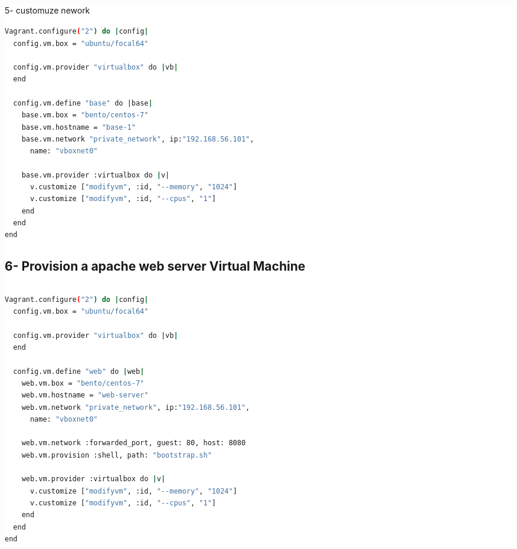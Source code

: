 

5- customuze nework

```bash
Vagrant.configure("2") do |config|
  config.vm.box = "ubuntu/focal64"

  config.vm.provider "virtualbox" do |vb|
  end

  config.vm.define "base" do |base|
    base.vm.box = "bento/centos-7"
    base.vm.hostname = "base-1"
    base.vm.network "private_network", ip:"192.168.56.101",
      name: "vboxnet0"

    base.vm.provider :virtualbox do |v|
      v.customize ["modifyvm", :id, "--memory", "1024"]
      v.customize ["modifyvm", :id, "--cpus", "1"]
    end
  end
end

```





## 6- Provision a apache web server Virtual Machine

## 

```bash
Vagrant.configure("2") do |config|
  config.vm.box = "ubuntu/focal64"

  config.vm.provider "virtualbox" do |vb|
  end

  config.vm.define "web" do |web|
    web.vm.box = "bento/centos-7"
    web.vm.hostname = "web-server"
    web.vm.network "private_network", ip:"192.168.56.101",
      name: "vboxnet0"

    web.vm.network :forwarded_port, guest: 80, host: 8080
    web.vm.provision :shell, path: "bootstrap.sh"

    web.vm.provider :virtualbox do |v|
      v.customize ["modifyvm", :id, "--memory", "1024"]
      v.customize ["modifyvm", :id, "--cpus", "1"]
    end
  end
end

```
